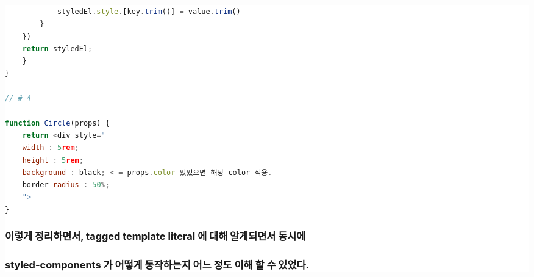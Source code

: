```javascript
			styledEl.style.[key.trim()] = value.trim()
		}
	})
	return styledEl;
	}
}

// # 4

function Circle(props) {
    return <div style="
	width : 5rem; 
	height : 5rem; 
	background : black; < = props.color 있었으면 해당 color 적용.
	border-radius : 50%;
	">
}
```

### 이렇게 정리하면서, tagged template literal 에 대해 알게되면서 동시에 <br/>
### styled-components 가 어떻게 동작하는지 어느 정도 이해 할 수 있었다.